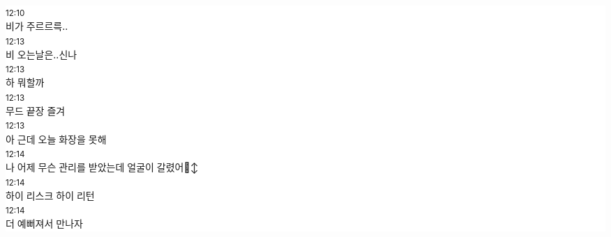 <div class="message" markdown="1">
<div class="message-date" markdown="1">
<small>12:10</small>
</div>
<div markdown="1">
비가 주르르륵..
</div>
</div>
<div class="message" markdown="1">
<div class="message-date" markdown="1">
<small>12:13</small>
</div>
<div class="no-flex" markdown="1">
비 오는날은..신나
</div>
</div>
<div class="message" markdown="1">
<div class="message-date" markdown="1">
<small>12:13</small>
</div>
<div markdown="1">
하 뭐할까
</div>
</div>
<div class="message" markdown="1">
<div class="message-date" markdown="1">
<small>12:13</small>
</div>
<div markdown="1">
무드 끝장 즐겨
</div>
</div>
<div class="message" markdown="1">
<div class="message-date" markdown="1">
<small>12:13</small>
</div>
<div markdown="1">
아 근데 오늘 화장을 못해
</div>
</div>
<div class="message" markdown="1">
<div class="message-date" markdown="1">
<small>12:14</small>
</div>
<div markdown="1">
나 어제 무슨 관리를 받았는데 얼굴이 갈렸어🙂‍↕️
</div>
</div>
<div class="message" markdown="1">
<div class="message-date" markdown="1">
<small>12:14</small>
</div>
<div markdown="1">
하이 리스크 하이 리턴
</div>
</div>
<div class="message" markdown="1">
<div class="message-date" markdown="1">
<small>12:14</small>
</div>
<div markdown="1">
더 예뻐져서 만나자
</div>
</div>